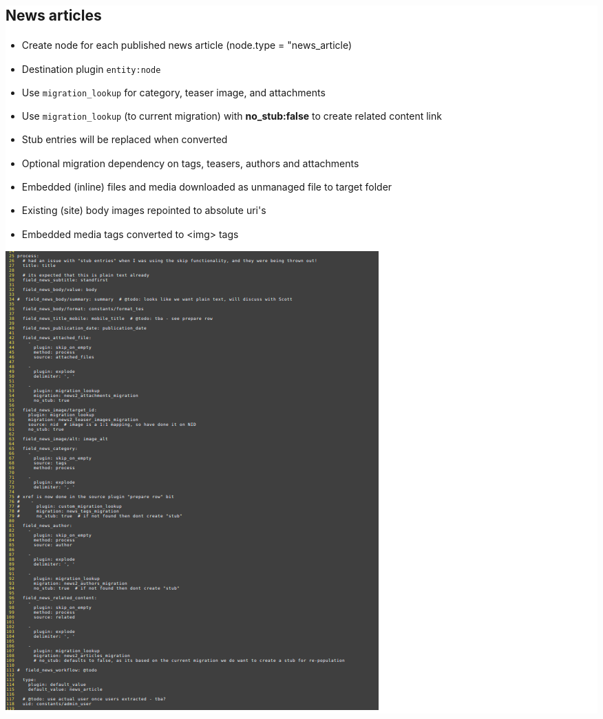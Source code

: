 
## News articles
* Create node for each published news article (node.type = "news_article)

* Destination plugin `entity:node`

* Use `migration_lookup` for category, teaser image, and attachments

* Use `migration_lookup` (to current migration) with **no_stub:false** to create related content link

* Stub entries will be replaced when converted

* Optional migration dependency on tags, teasers, authors and attachments

* Embedded (inline) files and media downloaded as unmanaged file to target folder

* Existing (site) body images repointed to absolute uri's

* Embedded media tags converted to &lt;img&gt; tags  

![News article YML snippet](./img/news-articles-yaml-snippet.png)
